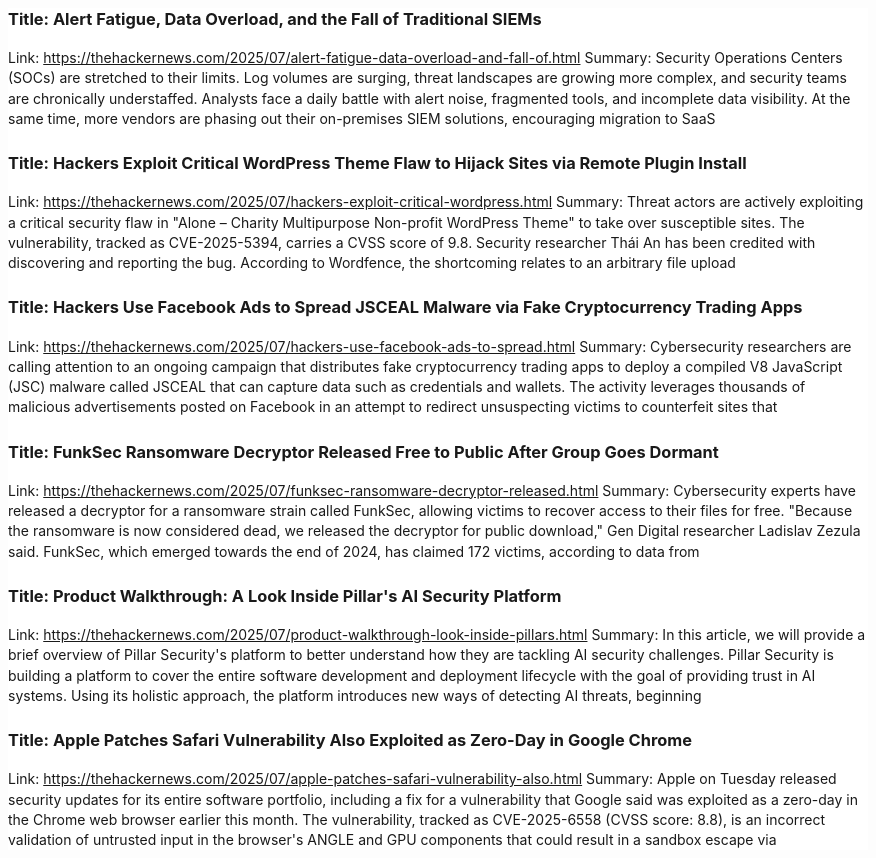 ### Title: Alert Fatigue, Data Overload, and the Fall of Traditional SIEMs
Link: https://thehackernews.com/2025/07/alert-fatigue-data-overload-and-fall-of.html
Summary: Security Operations Centers (SOCs) are stretched to their limits. Log volumes are surging, threat landscapes are growing more complex, and security teams are chronically understaffed. Analysts face a daily battle with alert noise, fragmented tools, and incomplete data visibility. At the same time, more vendors are phasing out their on-premises SIEM solutions, encouraging migration to SaaS

### Title: Hackers Exploit Critical WordPress Theme Flaw to Hijack Sites via Remote Plugin Install
Link: https://thehackernews.com/2025/07/hackers-exploit-critical-wordpress.html
Summary: Threat actors are actively exploiting a critical security flaw in "Alone – Charity Multipurpose Non-profit WordPress Theme" to take over susceptible sites.
The vulnerability, tracked as CVE-2025-5394, carries a CVSS score of 9.8. Security researcher Thái An has been credited with discovering and reporting the bug.
According to Wordfence, the shortcoming relates to an arbitrary file upload

### Title: Hackers Use Facebook Ads to Spread JSCEAL Malware via Fake Cryptocurrency Trading Apps
Link: https://thehackernews.com/2025/07/hackers-use-facebook-ads-to-spread.html
Summary: Cybersecurity researchers are calling attention to an ongoing campaign that distributes fake cryptocurrency trading apps to deploy a compiled V8 JavaScript (JSC) malware called JSCEAL that can capture data such as credentials and wallets.
The activity leverages thousands of malicious advertisements posted on Facebook in an attempt to redirect unsuspecting victims to counterfeit sites that

### Title: FunkSec Ransomware Decryptor Released Free to Public After Group Goes Dormant
Link: https://thehackernews.com/2025/07/funksec-ransomware-decryptor-released.html
Summary: Cybersecurity experts have released a decryptor for a ransomware strain called FunkSec, allowing victims to recover access to their files for free.
"Because the ransomware is now considered dead, we released the decryptor for public download," Gen Digital researcher Ladislav Zezula said.
FunkSec, which emerged towards the end of 2024, has claimed 172 victims, according to data from

### Title: Product Walkthrough: A Look Inside Pillar's AI Security Platform
Link: https://thehackernews.com/2025/07/product-walkthrough-look-inside-pillars.html
Summary: In this article, we will provide a brief overview of Pillar Security's platform to better understand how they are tackling AI security challenges. 
Pillar Security is building a platform to cover the entire software development and deployment lifecycle with the goal of providing trust in AI systems. Using its holistic approach, the platform introduces new ways of detecting AI threats, beginning

### Title: Apple Patches Safari Vulnerability Also Exploited as Zero-Day in Google Chrome
Link: https://thehackernews.com/2025/07/apple-patches-safari-vulnerability-also.html
Summary: Apple on Tuesday released security updates for its entire software portfolio, including a fix for a vulnerability that Google said was exploited as a zero-day in the Chrome web browser earlier this month.
The vulnerability, tracked as CVE-2025-6558 (CVSS score: 8.8), is an incorrect validation of untrusted input in the browser's ANGLE and GPU components that could result in a sandbox escape via
